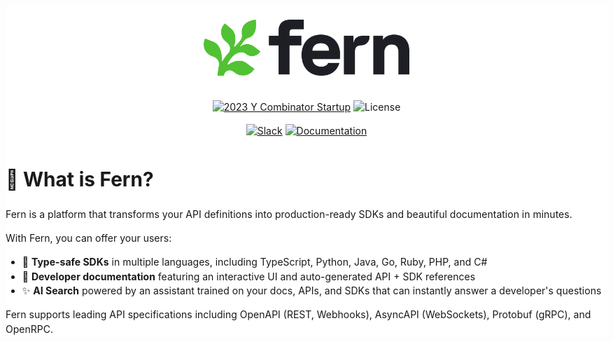 <br/>
<div align="center">
  <a href="https://www.buildwithfern.com/?utm_source=github&utm_medium=readme&utm_campaign=fern&utm_content=logo">
    <picture>
      <source media="(prefers-color-scheme: dark)" srcset="/fern/images/logo-white.svg">
      <source media="(prefers-color-scheme: light)" srcset="/fern/images/logo-primary.svg">
      <img alt="logo" src="/fern/images/logo-primary.svg" height="80" align="center">
    </picture>
  </a>
<br/>

<br/>

[![2023 Y Combinator Startup](https://img.shields.io/badge/Y%20Combinator-2023-orange)](https://www.ycombinator.com/companies/fern)
![License](https://img.shields.io/badge/license-Apache%202.0-blue)

[![Slack](https://img.shields.io/badge/slack-pink.svg)](https://join.slack.com/t/fern-community/shared_invite/zt-2dpftfmif-MuAegl8AfP_PK8s2tx350Q)
[![Documentation](https://img.shields.io/badge/Read%20our%20Documentation-black?logo=book)](https://buildwithfern.com/learn/home?utm_source=fern-api/fern/readme-read-our-documentation)

</div>

# 🌿 What is Fern?

Fern is a platform that transforms your API definitions into production-ready SDKs and beautiful documentation in minutes. 

With Fern, you can offer your users:

- 🧩 **Type-safe SDKs** in multiple languages, including TypeScript, Python, Java, Go, Ruby, PHP, and C#
- 📘 **Developer documentation** featuring an interactive UI and auto-generated API + SDK references
- ✨ **AI Search** powered by an assistant trained on your docs, APIs, and SDKs that can instantly answer a developer's questions

Fern supports leading API specifications including OpenAPI (REST, Webhooks), AsyncAPI (WebSockets), Protobuf (gRPC), and OpenRPC.
